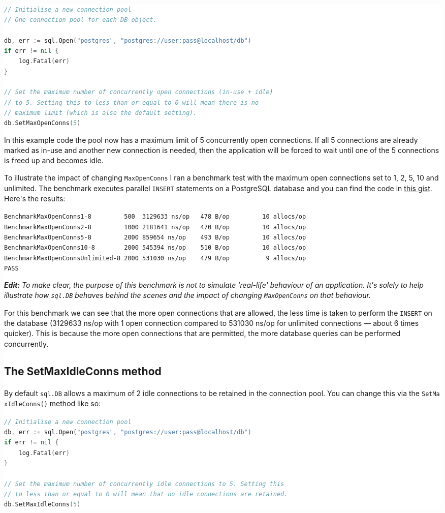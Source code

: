 ```go
// Initialise a new connection pool
// One connection pool for each DB object.

db, err := sql.Open("postgres", "postgres://user:pass@localhost/db")
if err != nil {
    log.Fatal(err)
}

// Set the maximum number of concurrently open connections (in-use + idle)
// to 5. Setting this to less than or equal to 0 will mean there is no 
// maximum limit (which is also the default setting).
db.SetMaxOpenConns(5)
```

In this example code the pool now has a maximum limit of 5 concurrently open connections. If all 5 connections are already marked as in-use and another new connection is needed, then the application will be forced to wait until one of the 5 connections is freed up and becomes idle.

To illustrate the impact of changing `MaxOpenConns` I ran a benchmark test with the maximum open connections set to 1, 2, 5, 10 and unlimited. The benchmark executes parallel `INSERT` statements on a PostgreSQL database and you can find the code in [this gist](https://gist.github.com/alexedwards/5d1db82e6358b5b6efcb038ca888ab07). Here's the results:

```
BenchmarkMaxOpenConns1-8         500  3129633 ns/op   478 B/op         10 allocs/op
BenchmarkMaxOpenConns2-8         1000 2181641 ns/op   470 B/op         10 allocs/op
BenchmarkMaxOpenConns5-8         2000 859654 ns/op    493 B/op         10 allocs/op
BenchmarkMaxOpenConns10-8        2000 545394 ns/op    510 B/op         10 allocs/op
BenchmarkMaxOpenConnsUnlimited-8 2000 531030 ns/op    479 B/op          9 allocs/op
PASS
```

***Edit:** To make clear, the purpose of this benchmark is not to simulate 'real-life' behaviour of an application. It's solely to help illustrate how `sql.DB` behaves behind the scenes and the impact of changing `MaxOpenConns` on that behaviour.*

For this benchmark we can see that the more open connections that are allowed, the less time is taken to perform the `INSERT` on the database (3129633 ns/op with 1 open connection compared to 531030 ns/op for unlimited connections — about 6 times quicker). This is because the more open connections that are permitted, the more database queries can be performed concurrently.

## The SetMaxIdleConns method

By default `sql.DB` allows a maximum of 2 idle connections to be retained in the connection pool. You can change this via the `SetMaxIdleConns()` method like so:

```go
// Initialise a new connection pool
db, err := sql.Open("postgres", "postgres://user:pass@localhost/db")
if err != nil {
    log.Fatal(err)
}

// Set the maximum number of concurrently idle connections to 5. Setting this
// to less than or equal to 0 will mean that no idle connections are retained.
db.SetMaxIdleConns(5)
```
